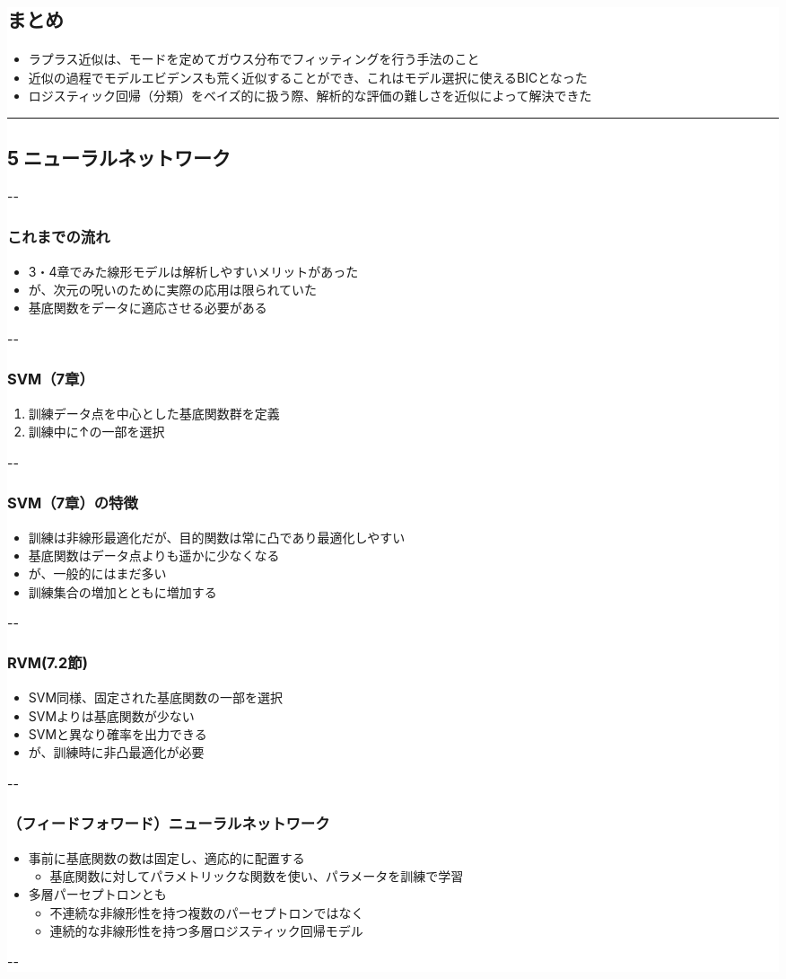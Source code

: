 ## まとめ

- ラプラス近似は、モードを定めてガウス分布でフィッティングを行う手法のこと
- 近似の過程でモデルエビデンスも荒く近似することができ、これはモデル選択に使えるBICとなった
- ロジスティック回帰（分類）をベイズ的に扱う際、解析的な評価の難しさを近似によって解決できた

---

## 5 ニューラルネットワーク

--

### これまでの流れ

- 3・4章でみた線形モデルは解析しやすいメリットがあった
- が、次元の呪いのために実際の応用は限られていた
- 基底関数をデータに適応させる必要がある

--

### SVM（7章）

1. 訓練データ点を中心とした基底関数群を定義
2. 訓練中に↑の一部を選択

--

### SVM（7章）の特徴

- 訓練は非線形最適化だが、目的関数は常に凸であり最適化しやすい
- 基底関数はデータ点よりも遥かに少なくなる
- が、一般的にはまだ多い
- 訓練集合の増加とともに増加する

--

### RVM(7.2節)

- SVM同様、固定された基底関数の一部を選択
- SVMよりは基底関数が少ない
- SVMと異なり確率を出力できる
- が、訓練時に非凸最適化が必要

--

### （フィードフォワード）ニューラルネットワーク

- 事前に基底関数の数は固定し、適応的に配置する
  - 基底関数に対してパラメトリックな関数を使い、パラメータを訓練で学習
- 多層パーセプトロンとも
  - 不連続な非線形性を持つ複数のパーセプトロンではなく
  - 連続的な非線形性を持つ多層ロジスティック回帰モデル

--
